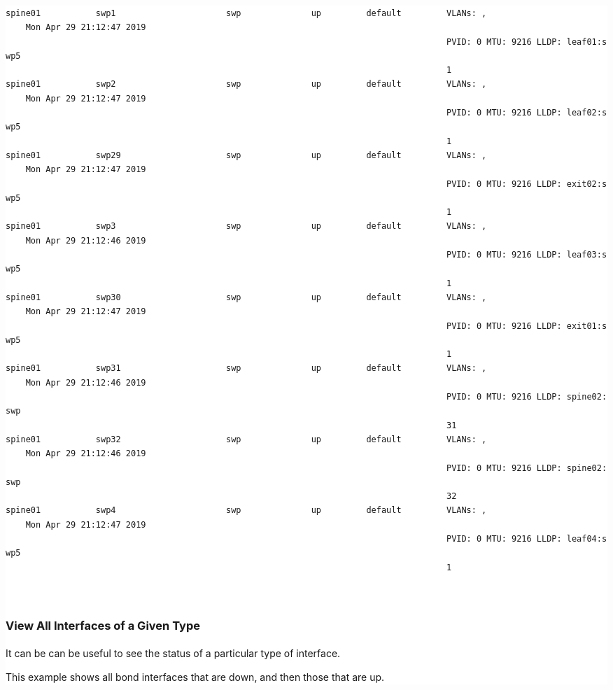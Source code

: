 ``` 
spine01           swp1                      swp              up         default         VLANs: ,                            Mon Apr 29 21:12:47 2019
                                                                                        PVID: 0 MTU: 9216 LLDP: leaf01:swp5
                                                                                        1
spine01           swp2                      swp              up         default         VLANs: ,                            Mon Apr 29 21:12:47 2019
                                                                                        PVID: 0 MTU: 9216 LLDP: leaf02:swp5
                                                                                        1
spine01           swp29                     swp              up         default         VLANs: ,                            Mon Apr 29 21:12:47 2019
                                                                                        PVID: 0 MTU: 9216 LLDP: exit02:swp5
                                                                                        1
spine01           swp3                      swp              up         default         VLANs: ,                            Mon Apr 29 21:12:46 2019
                                                                                        PVID: 0 MTU: 9216 LLDP: leaf03:swp5
                                                                                        1
spine01           swp30                     swp              up         default         VLANs: ,                            Mon Apr 29 21:12:47 2019
                                                                                        PVID: 0 MTU: 9216 LLDP: exit01:swp5
                                                                                        1
spine01           swp31                     swp              up         default         VLANs: ,                            Mon Apr 29 21:12:46 2019
                                                                                        PVID: 0 MTU: 9216 LLDP: spine02:swp
                                                                                        31
spine01           swp32                     swp              up         default         VLANs: ,                            Mon Apr 29 21:12:46 2019
                                                                                        PVID: 0 MTU: 9216 LLDP: spine02:swp
                                                                                        32
spine01           swp4                      swp              up         default         VLANs: ,                            Mon Apr 29 21:12:47 2019
                                                                                        PVID: 0 MTU: 9216 LLDP: leaf04:swp5
                                                                                        1
   
    
```

### View All Interfaces of a Given Type

It can be can be useful to see the status of a particular type of
interface.

This example shows all bond interfaces that are down, and then those
that are up.
